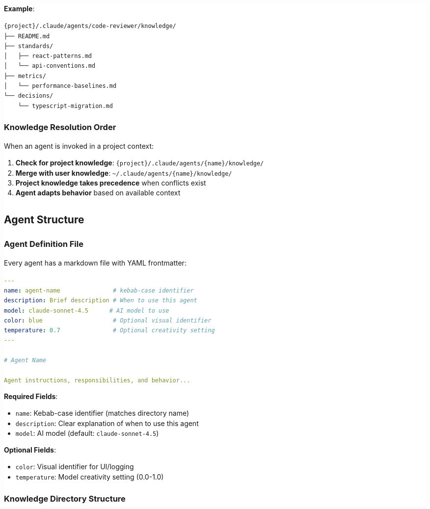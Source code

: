 **Example**:

```text
{project}/.claude/agents/code-reviewer/knowledge/
├── README.md
├── standards/
│   ├── react-patterns.md
│   └── api-conventions.md
├── metrics/
│   └── performance-baselines.md
└── decisions/
    └── typescript-migration.md
```

### Knowledge Resolution Order

When an agent is invoked in a project context:

1. **Check for project knowledge**: `{project}/.claude/agents/{name}/knowledge/`
2. **Merge with user knowledge**: `~/.claude/agents/{name}/knowledge/`
3. **Project knowledge takes precedence** when conflicts exist
4. **Agent adapts behavior** based on available context

## Agent Structure

### Agent Definition File

Every agent has a markdown file with YAML frontmatter:

```yaml
---
name: agent-name               # kebab-case identifier
description: Brief description # When to use this agent
model: claude-sonnet-4.5      # AI model to use
color: blue                    # Optional visual identifier
temperature: 0.7               # Optional creativity setting
---

# Agent Name

Agent instructions, responsibilities, and behavior...
```

**Required Fields**:

- `name`: Kebab-case identifier (matches directory name)
- `description`: Clear explanation of when to use this agent
- `model`: AI model (default: `claude-sonnet-4.5`)

**Optional Fields**:

- `color`: Visual identifier for UI/logging
- `temperature`: Model creativity setting (0.0-1.0)

### Knowledge Directory Structure
